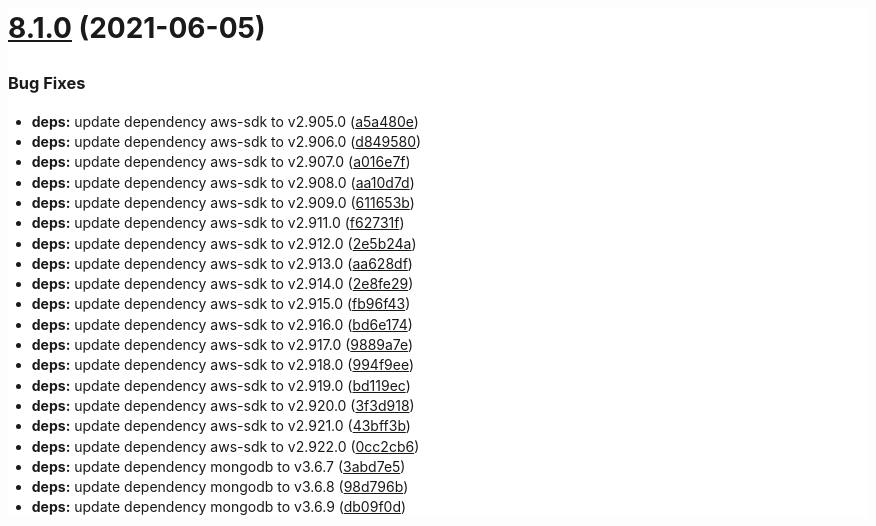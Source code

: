 



# [8.1.0](https://github.com/Lumieducation/H5P-Nodejs-library/compare/v8.0.1...v8.1.0) (2021-06-05)


### Bug Fixes

* **deps:** update dependency aws-sdk to v2.905.0 ([a5a480e](https://github.com/Lumieducation/H5P-Nodejs-library/commit/a5a480e539e9299fe7484359487a2dba5f611ce6))
* **deps:** update dependency aws-sdk to v2.906.0 ([d849580](https://github.com/Lumieducation/H5P-Nodejs-library/commit/d849580da31be268c79507ed721bc24f07bb3874))
* **deps:** update dependency aws-sdk to v2.907.0 ([a016e7f](https://github.com/Lumieducation/H5P-Nodejs-library/commit/a016e7f05e883beb0ccfe8f883ff2c502d3a3474))
* **deps:** update dependency aws-sdk to v2.908.0 ([aa10d7d](https://github.com/Lumieducation/H5P-Nodejs-library/commit/aa10d7d129261d31932a64e19b1695d651e13bb1))
* **deps:** update dependency aws-sdk to v2.909.0 ([611653b](https://github.com/Lumieducation/H5P-Nodejs-library/commit/611653bbbef8527f8dfcf103224a113a4b5d3d17))
* **deps:** update dependency aws-sdk to v2.911.0 ([f62731f](https://github.com/Lumieducation/H5P-Nodejs-library/commit/f62731f1efae9a9d72249b5d6281c1dc02a2e569))
* **deps:** update dependency aws-sdk to v2.912.0 ([2e5b24a](https://github.com/Lumieducation/H5P-Nodejs-library/commit/2e5b24a6e813e46545bc68c17af66c44ccaffe9d))
* **deps:** update dependency aws-sdk to v2.913.0 ([aa628df](https://github.com/Lumieducation/H5P-Nodejs-library/commit/aa628df9b84a55b410a33eafbf676401ecef822a))
* **deps:** update dependency aws-sdk to v2.914.0 ([2e8fe29](https://github.com/Lumieducation/H5P-Nodejs-library/commit/2e8fe29a78d0bdaf14ca5ad43f101ad5119ab78e))
* **deps:** update dependency aws-sdk to v2.915.0 ([fb96f43](https://github.com/Lumieducation/H5P-Nodejs-library/commit/fb96f4398ff28731f63aa6bdf92aa32b6c63b502))
* **deps:** update dependency aws-sdk to v2.916.0 ([bd6e174](https://github.com/Lumieducation/H5P-Nodejs-library/commit/bd6e174acd52be0b1a60eef3b1383e588c67bc8f))
* **deps:** update dependency aws-sdk to v2.917.0 ([9889a7e](https://github.com/Lumieducation/H5P-Nodejs-library/commit/9889a7e410399b97aacaae7f2408d17e94eea33f))
* **deps:** update dependency aws-sdk to v2.918.0 ([994f9ee](https://github.com/Lumieducation/H5P-Nodejs-library/commit/994f9ee8e5bb93c5660530527be0d2531c77246d))
* **deps:** update dependency aws-sdk to v2.919.0 ([bd119ec](https://github.com/Lumieducation/H5P-Nodejs-library/commit/bd119ec056d9e7755b65c408a3c39a10a957e9c8))
* **deps:** update dependency aws-sdk to v2.920.0 ([3f3d918](https://github.com/Lumieducation/H5P-Nodejs-library/commit/3f3d918d5aec6fd3eefa39d5ab19dff3155f0833))
* **deps:** update dependency aws-sdk to v2.921.0 ([43bff3b](https://github.com/Lumieducation/H5P-Nodejs-library/commit/43bff3be949faaaf77465d66769ecf23178ff267))
* **deps:** update dependency aws-sdk to v2.922.0 ([0cc2cb6](https://github.com/Lumieducation/H5P-Nodejs-library/commit/0cc2cb6fe6870e9731bdc78eb6a39fc30be0d982))
* **deps:** update dependency mongodb to v3.6.7 ([3abd7e5](https://github.com/Lumieducation/H5P-Nodejs-library/commit/3abd7e57bd346ccab8a5dbe5d38dc5ea22d23114))
* **deps:** update dependency mongodb to v3.6.8 ([98d796b](https://github.com/Lumieducation/H5P-Nodejs-library/commit/98d796bd6c4ef0113601848ccfecad22fd044f63))
* **deps:** update dependency mongodb to v3.6.9 ([db09f0d](https://github.com/Lumieducation/H5P-Nodejs-library/commit/db09f0d0f45dfe3214a096d71056c35398e83ccd))


